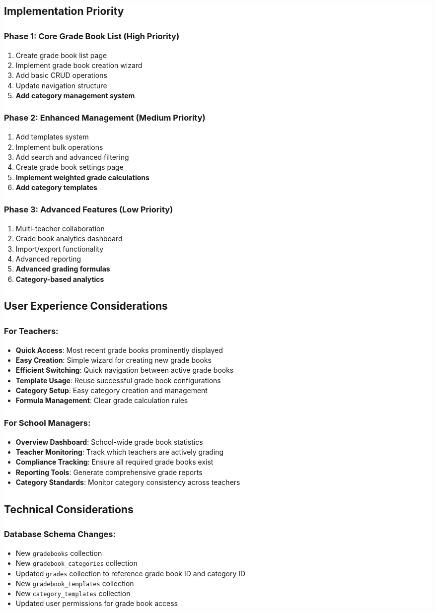 ## Implementation Priority

### Phase 1: Core Grade Book List (High Priority)
1. Create grade book list page
2. Implement grade book creation wizard
3. Add basic CRUD operations
4. Update navigation structure
5. **Add category management system**

### Phase 2: Enhanced Management (Medium Priority)
1. Add templates system
2. Implement bulk operations
3. Add search and advanced filtering
4. Create grade book settings page
5. **Implement weighted grade calculations**
6. **Add category templates**

### Phase 3: Advanced Features (Low Priority)
1. Multi-teacher collaboration
2. Grade book analytics dashboard
3. Import/export functionality
4. Advanced reporting
5. **Advanced grading formulas**
6. **Category-based analytics**

## User Experience Considerations

### For Teachers:
- **Quick Access**: Most recent grade books prominently displayed
- **Easy Creation**: Simple wizard for creating new grade books
- **Efficient Switching**: Quick navigation between active grade books
- **Template Usage**: Reuse successful grade book configurations
- **Category Setup**: Easy category creation and management
- **Formula Management**: Clear grade calculation rules

### For School Managers:
- **Overview Dashboard**: School-wide grade book statistics
- **Teacher Monitoring**: Track which teachers are actively grading
- **Compliance Tracking**: Ensure all required grade books exist
- **Reporting Tools**: Generate comprehensive grade reports
- **Category Standards**: Monitor category consistency across teachers

## Technical Considerations

### Database Schema Changes:
- New `gradebooks` collection
- New `gradebook_categories` collection
- Updated `grades` collection to reference grade book ID and category ID
- New `gradebook_templates` collection
- New `category_templates` collection
- Updated user permissions for grade book access
